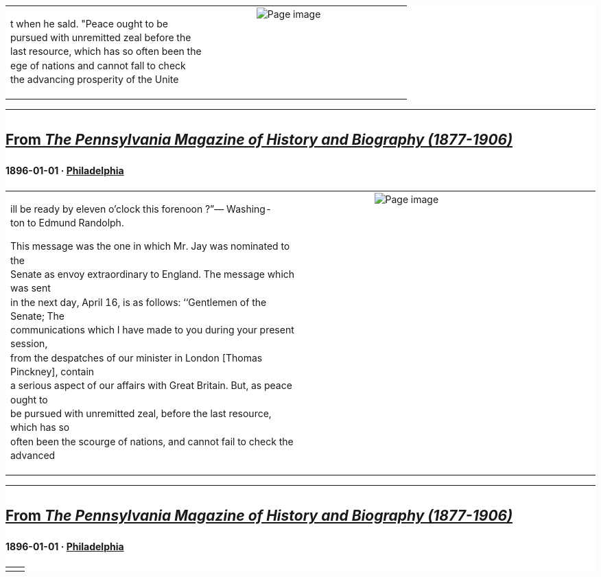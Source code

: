 <table style="width: 100%;"><tr><td style="width: 50%">

  
t when he sald. &quot;Peace ought to be  
pursued with unremitted zeal before the  
last resource, which has so often been the  
ege of nations and cannot fall to check  
the advancing prosperity of the Unite
</td><td style="width: 50%; max-height: 75%; margin: auto; display: block;">
<img alt="Page image" src="https://tile.loc.gov/image-services/iiif/service:ndnp:wa:batch_wa_grace_ver02:data:sn83045604:00202199367:1895122001:0012/pct:4.7591494286127585,81.85552654482159,12.464438979700082,2.503046127067015/!600,600/0/default.jpg"/>
</td>
</tr></table>

---

## [From _The Pennsylvania Magazine of History and Biography (1877-1906)_](https://archive.org/details/sim_pennsylvania-magazine-of-history-and-biography_1896_20_4/page/n52/mode/1up?view=theater)

#### 1896-01-01 &middot; [Philadelphia](http://dbpedia.org/resource/Philadelphia)

<table style="width: 100%;"><tr><td style="width: 50%">

ill be ready by eleven o’clock this forenoon ?”— Washing-  
ton to Edmund Randolph.  
  
This message was the one in which Mr. Jay was nominated to the  
Senate as envoy extraordinary to England. The message which was sent  
in the next day, April 16, is as follows: ‘‘Gentlemen of the Senate; The  
communications which I have made to you during your present session,  
from the despatches of our minister in London [Thomas Pinckney], contain  
a serious aspect of our affairs with Great Britain. But, as peace ought to  
be pursued with unremitted zeal, before the last resource, which has so  
often been the scourge of nations, and cannot fail to check the advanced
</td><td style="width: 50%; max-height: 75%; margin: auto; display: block;">
<img alt="Page image" src="https://iiif.archive.org/image/iiif/2/sim_pennsylvania-magazine-of-history-and-biography_1896_20_4%2Fsim_pennsylvania-magazine-of-history-and-biography_1896_20_4_jp2.zip%2Fsim_pennsylvania-magazine-of-history-and-biography_1896_20_4_jp2%2Fsim_pennsylvania-magazine-of-history-and-biography_1896_20_4_0052.jp2/pct:19.285424279334144,59.18756815703381,54.039788875355256,14.940021810250817/600,/0/default.jpg"/>
</td>
</tr></table>

---

## [From _The Pennsylvania Magazine of History and Biography (1877-1906)_](https://archive.org/details/sim_pennsylvania-magazine-of-history-and-biography_1896_20_4/page/n53/mode/1up?view=theater)

#### 1896-01-01 &middot; [Philadelphia](http://dbpedia.org/resource/Philadelphia)

<table style="width: 100%;"><tr><td style="width: 50%">
